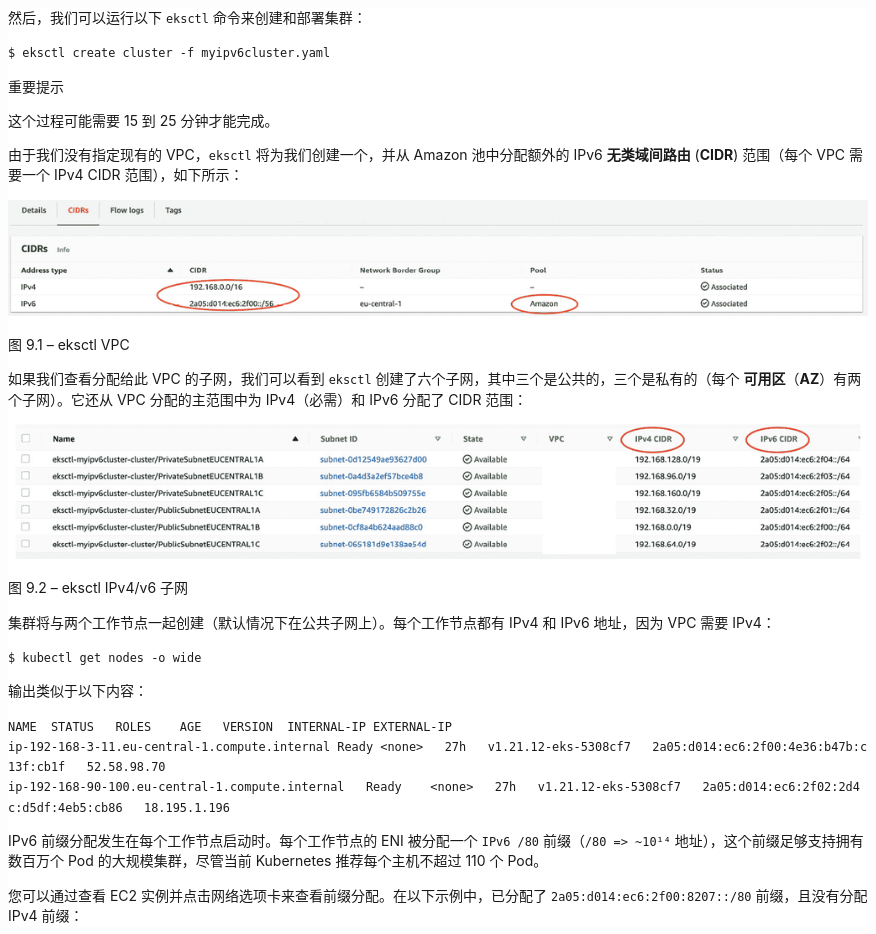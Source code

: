然后，我们可以运行以下 `eksctl` 命令来创建和部署集群：

```
$ eksctl create cluster -f myipv6cluster.yaml
```

重要提示

这个过程可能需要 15 到 25 分钟才能完成。

由于我们没有指定现有的 VPC，`eksctl` 将为我们创建一个，并从 Amazon 池中分配额外的 IPv6 **无类域间路由** (**CIDR**) 范围（每个 VPC 需要一个 IPv4 CIDR 范围），如下所示：

![图 9.1 – eksctl VPC](img/B18129_09_01.jpg)

图 9.1 – eksctl VPC

如果我们查看分配给此 VPC 的子网，我们可以看到 `eksctl` 创建了六个子网，其中三个是公共的，三个是私有的（每个 **可用区**（**AZ**）有两个子网）。它还从 VPC 分配的主范围中为 IPv4（必需）和 IPv6 分配了 CIDR 范围：

![图 9.2 – eksctl IPv4/v6 子网](img/B18129_09_02.jpg)

图 9.2 – eksctl IPv4/v6 子网

集群将与两个工作节点一起创建（默认情况下在公共子网上）。每个工作节点都有 IPv4 和 IPv6 地址，因为 VPC 需要 IPv4：

```
$ kubectl get nodes -o wide
```

输出类似于以下内容：

```
NAME  STATUS   ROLES    AGE   VERSION  INTERNAL-IP EXTERNAL-IP
ip-192-168-3-11.eu-central-1.compute.internal Ready <none>   27h   v1.21.12-eks-5308cf7   2a05:d014:ec6:2f00:4e36:b47b:c13f:cb1f   52.58.98.70
ip-192-168-90-100.eu-central-1.compute.internal   Ready    <none>   27h   v1.21.12-eks-5308cf7   2a05:d014:ec6:2f02:2d4c:d5df:4eb5:cb86   18.195.1.196
```

IPv6 前缀分配发生在每个工作节点启动时。每个工作节点的 ENI 被分配一个 `IPv6 /80` 前缀（`/80 => ~10¹⁴` 地址），这个前缀足够支持拥有数百万个 Pod 的大规模集群，尽管当前 Kubernetes 推荐每个主机不超过 110 个 Pod。

您可以通过查看 EC2 实例并点击网络选项卡来查看前缀分配。在以下示例中，已分配了 `2a05:d014:ec6:2f00:8207::/80` 前缀，且没有分配 IPv4 前缀：
